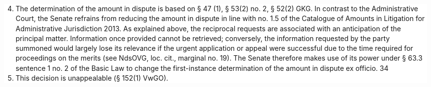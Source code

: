 4. The determination of the amount in dispute is based on § 47 (1), § 53(2) no. 2, § 52(2) GKG. In contrast to the Administrative Court, the Senate refrains from reducing the amount in dispute in line with no. 1.5 of the Catalogue of Amounts in Litigation for Administrative Jurisdiction 2013. As explained above, the reciprocal requests are associated with an anticipation of the principal matter. Information once provided cannot be retrieved; conversely, the information requested by the party summoned would largely lose its relevance if the urgent application or appeal were successful due to the time required for proceedings on the merits (see NdsOVG, loc. cit., marginal no. 19). The Senate therefore makes use of its power under § 63.3 sentence 1 no. 2 of the Basic Law to change the first-instance determination of the amount in dispute ex officio. 
34 
5. This decision is unappealable (§ 152(1) VwGO).
